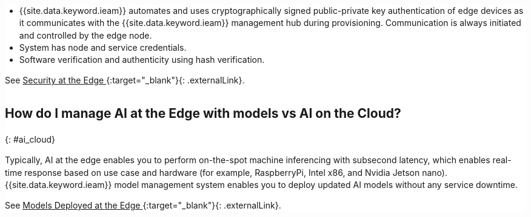 - {{site.data.keyword.ieam}} automates and uses cryptographically signed public-private key authentication of edge devices as it communicates with the {{site.data.keyword.ieam}} management hub during provisioning. Communication is always initiated and controlled by the edge node.
- System has node and service credentials.
- Software verification and authenticity using hash verification.

See [Security at the Edge ](https://www.ibm.com/cloud/blog/security-at-the-edge){:target="_blank"}{: .externalLink}.

## How do I manage AI at the Edge with models vs AI on the Cloud?
{: #ai_cloud}

Typically, AI at the edge enables you to perform on-the-spot machine inferencing with subsecond latency, which enables real-time response based on use case and hardware (for example, RaspberryPi, Intel x86, and Nvidia Jetson nano). {{site.data.keyword.ieam}} model management system enables you to deploy updated AI models without any service downtime.

See [Models Deployed at the Edge ](https://www.ibm.com/cloud/blog/models-deployed-at-the-edge){:target="_blank"}{: .externalLink}.
